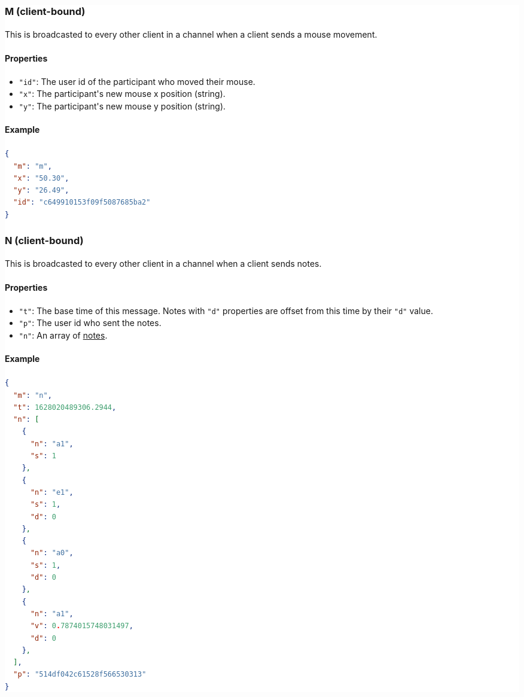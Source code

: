 ### M (client-bound)
This is broadcasted to every other client in a channel when a client sends a mouse movement.
#### Properties
- `"id"`: The user id of the participant who moved their mouse.
- `"x"`: The participant's new mouse x position (string).
- `"y"`: The participant's new mouse y position (string).
#### Example
```json
{
  "m": "m",
  "x": "50.30",
  "y": "26.49",
  "id": "c649910153f09f5087685ba2"
}
```

### N (client-bound)
This is broadcasted to every other client in a channel when a client sends notes.
#### Properties
- `"t"`: The base time of this message. Notes with `"d"` properties are offset from this time by their `"d"` value.
- `"p"`: The user id who sent the notes.
- `"n"`: An array of [notes](#note).
#### Example
```json
{
  "m": "n",
  "t": 1628020489306.2944,
  "n": [
    {
      "n": "a1",
      "s": 1
    },
    {
      "n": "e1",
      "s": 1,
      "d": 0
    },
    {
      "n": "a0",
      "s": 1,
      "d": 0
    },
    {
      "n": "a1",
      "v": 0.7874015748031497,
      "d": 0
    },
  ],
  "p": "514df042c61528f566530313"
}
```
